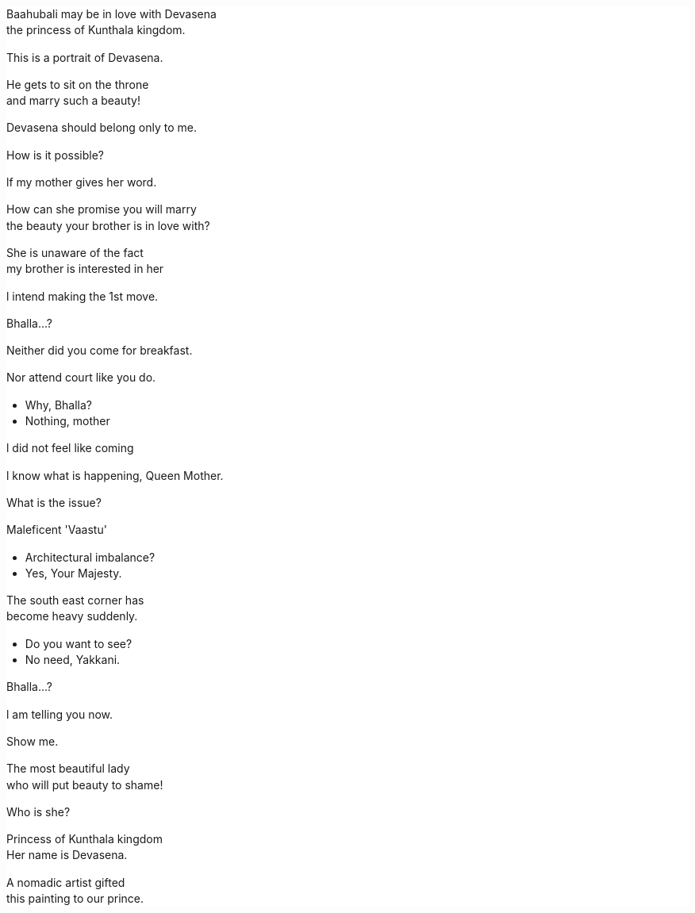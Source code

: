 Baahubali may be in love with Devasena  
the princess of Kunthala kingdom.  
  
This is a portrait of Devasena.  
  
He gets to sit on the throne  
and marry such a beauty!  
  
Devasena should belong only to me.  
  
How is it possible?  
  
lf my mother gives her word.  
  
How can she promise you will marry  
the beauty your brother is in love with?  
  
She is unaware of the fact  
my brother is interested in her  
  
l intend making the 1st move.  
  
Bhalla...?  
  
Neither did you come for breakfast.  
  
Nor attend court like you do.  
  
- Why, Bhalla?  
- Nothing, mother  
  
l did not feel like coming  
  
l know what is happening, Queen Mother.  
  
What is the issue?  
  
Maleficent 'Vaastu'  
  
- Architectural imbalance?  
- Yes, Your Majesty.  
  
The south east corner has  
become heavy suddenly.  
  
- Do you want to see?  
- No need, Yakkani.  
  
Bhalla...?  
  
l am telling you now.  
  
Show me.  
  
The most beautiful lady  
who will put beauty to shame!  
  
Who is she?  
  
Princess of Kunthala kingdom  
Her name is Devasena.  
  
A nomadic artist gifted  
this painting to our prince.  
  
